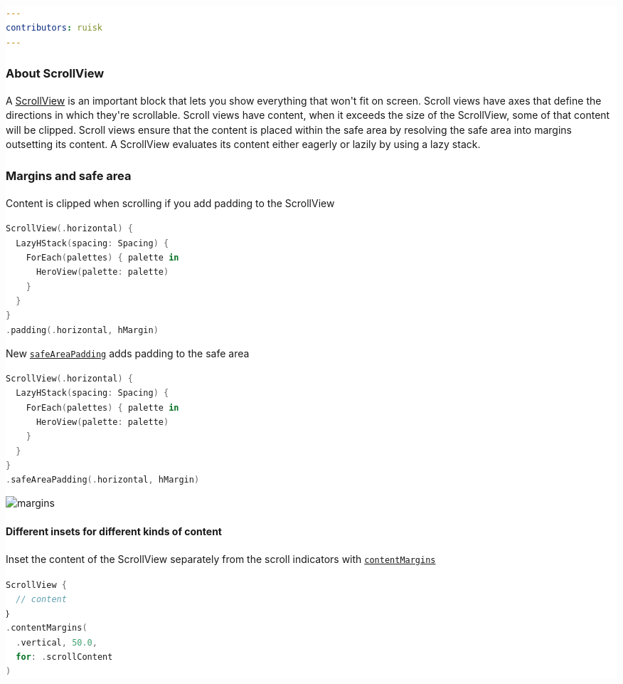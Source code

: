 ```yaml
---
contributors: ruisk
---
```



### About ScrollView

A [ScrollView](https://developer.apple.com/documentation/swiftui/scrollview) is an important block that lets you show everything that won't fit on screen. Scroll views have axes that define the directions in which they're scrollable. Scroll views have content, when it exceeds the size of the ScrollView, some of that content will be clipped. Scroll views ensure that the content is placed within the safe area by resolving the safe area into margins outsetting its content. A ScrollView evaluates its content either eagerly or lazily by using a lazy stack.


### Margins and safe area

Content is clipped when scrolling if you add padding to the ScrollView

```swift
ScrollView(.horizontal) {
  LazyHStack(spacing: Spacing) {
    ForEach(palettes) { palette in
      HeroView(palette: palette)
    }
  }
}
.padding(.horizontal, hMargin)
```

New [`safeAreaPadding`](https://developer.apple.com/documentation/swiftui/view/safeareapadding(_:)-5lh9p) adds padding to the safe area

```swift
ScrollView(.horizontal) {
  LazyHStack(spacing: Spacing) {
    ForEach(palettes) { palette in
      HeroView(palette: palette)
    }
  }
}
.safeAreaPadding(.horizontal, hMargin)
```

![margins](https://github.com/WWDCNotes/Content/assets/800482/180bc037-e435-439f-a78e-59fc118faab0)


#### Different insets for different kinds of content

Inset the content of the ScrollView separately from the scroll indicators with [`contentMargins`](https://developer.apple.com/documentation/swiftui/view/contentmargins(_:_:for:)-1lt8b)

```swift
ScrollView {
  // content
｝
.contentMargins(
  .vertical, 50.0,
  for: .scrollContent
)
```
